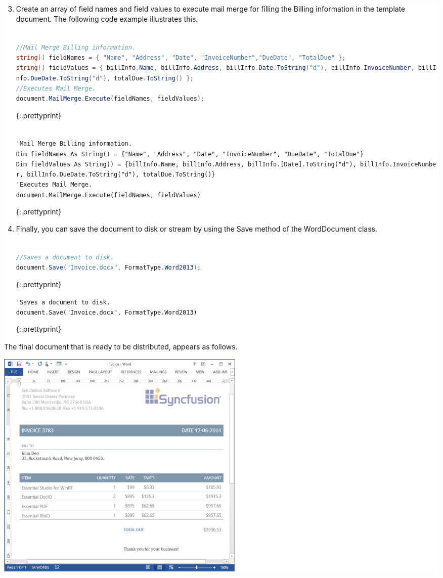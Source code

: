 3. Create an array of field names and field values to execute mail merge for filling the Billing information in the template document. The following code example illustrates this.
   
   ~~~ cs
   
   //Mail Merge Billing information.
   string[] fieldNames = { "Name", "Address", "Date", "InvoiceNumber","DueDate", "TotalDue" };
   string[] fieldValues = { billInfo.Name, billInfo.Address, billInfo.Date.ToString("d"), billInfo.InvoiceNumber, billInfo.DueDate.ToString("d"), totalDue.ToString() };
   //Executes Mail Merge.
   document.MailMerge.Execute(fieldNames, fieldValues);
   ~~~
   {:.prettyprint}
   
   ~~~ vbnet
   
   'Mail Merge Billing information.
   Dim fieldNames As String() = {"Name", "Address", "Date", "InvoiceNumber", "DueDate", "TotalDue"}
   Dim fieldValues As String() = {billInfo.Name, billInfo.Address, billInfo.[Date].ToString("d"), billInfo.InvoiceNumber, billInfo.DueDate.ToString("d"), totalDue.ToString()}
   'Executes Mail Merge.
   document.MailMerge.Execute(fieldNames, fieldValues)
   ~~~
   {:.prettyprint}

4. Finally, you can save the document to disk or stream by using the Save method of the WordDocument class.
   
   ~~~ cs
   
   //Saves a document to disk.
   document.Save("Invoice.docx", FormatType.Word2013);
   ~~~
   {:.prettyprint}
   
   ~~~ vbnet
   'Saves a document to disk.
   document.Save("Invoice.docx", FormatType.Word2013)
   ~~~
   {:.prettyprint}


The final document that is ready to be distributed, appears as follows.

![](Getting-Started_images/Getting-Started_img11.png)



